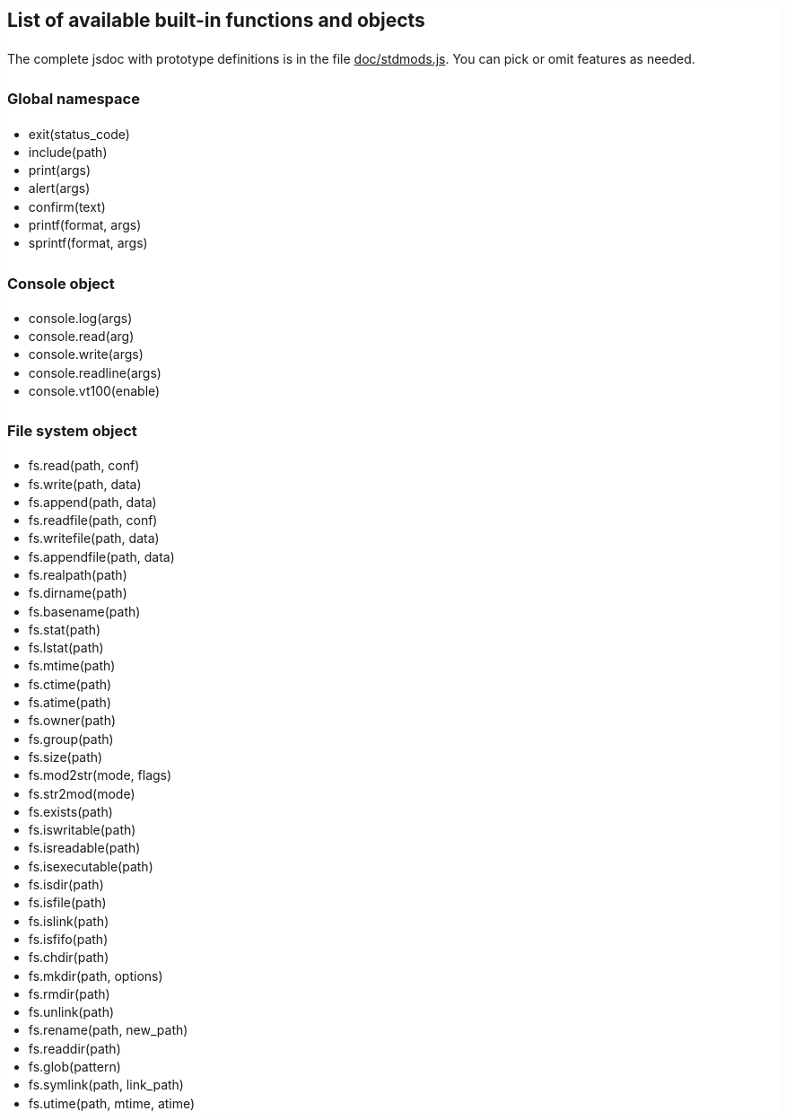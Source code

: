 
## List of available built-in functions and objects

The complete jsdoc with prototype definitions is in the file
[doc/stdmods.js](doc/stdmods.js). You can pick or omit features
as needed.

### Global namespace

  - exit(status_code)
  - include(path)
  - print(args)
  - alert(args)
  - confirm(text)
  - printf(format, args)
  - sprintf(format, args)


### Console object

  - console.log(args)
  - console.read(arg)
  - console.write(args)
  - console.readline(args)
  - console.vt100(enable)


### File system object

  - fs.read(path, conf)
  - fs.write(path, data)
  - fs.append(path, data)
  - fs.readfile(path, conf)
  - fs.writefile(path, data)
  - fs.appendfile(path, data)
  - fs.realpath(path)
  - fs.dirname(path)
  - fs.basename(path)
  - fs.stat(path)
  - fs.lstat(path)
  - fs.mtime(path)
  - fs.ctime(path)
  - fs.atime(path)
  - fs.owner(path)
  - fs.group(path)
  - fs.size(path)
  - fs.mod2str(mode, flags)
  - fs.str2mod(mode)
  - fs.exists(path)
  - fs.iswritable(path)
  - fs.isreadable(path)
  - fs.isexecutable(path)
  - fs.isdir(path)
  - fs.isfile(path)
  - fs.islink(path)
  - fs.isfifo(path)
  - fs.chdir(path)
  - fs.mkdir(path, options)
  - fs.rmdir(path)
  - fs.unlink(path)
  - fs.rename(path, new_path)
  - fs.readdir(path)
  - fs.glob(pattern)
  - fs.symlink(path, link_path)
  - fs.utime(path, mtime, atime)